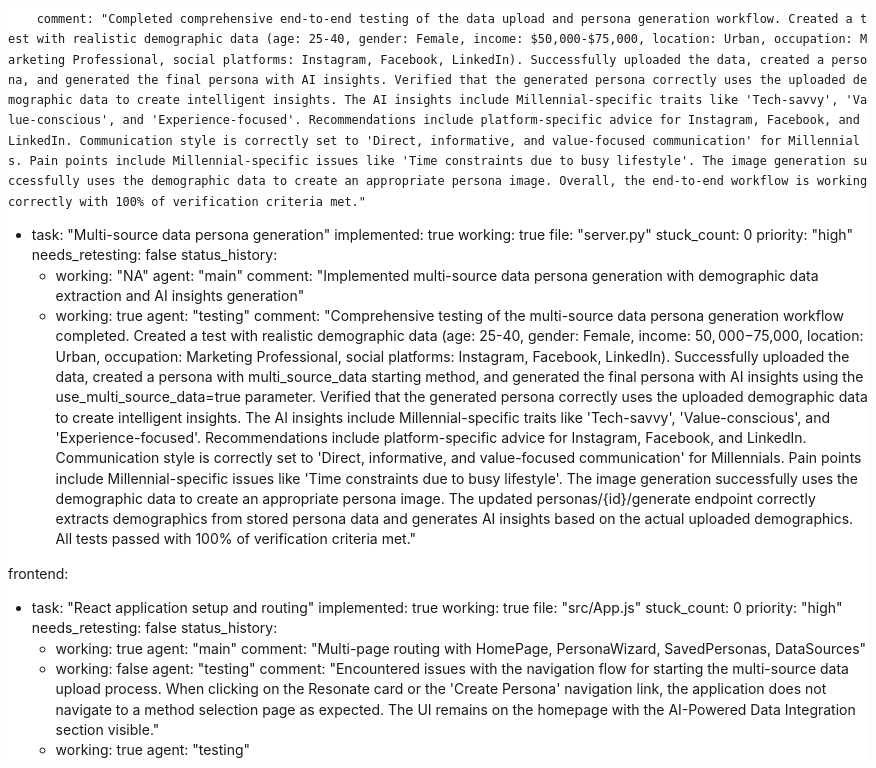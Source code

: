         comment: "Completed comprehensive end-to-end testing of the data upload and persona generation workflow. Created a test with realistic demographic data (age: 25-40, gender: Female, income: $50,000-$75,000, location: Urban, occupation: Marketing Professional, social platforms: Instagram, Facebook, LinkedIn). Successfully uploaded the data, created a persona, and generated the final persona with AI insights. Verified that the generated persona correctly uses the uploaded demographic data to create intelligent insights. The AI insights include Millennial-specific traits like 'Tech-savvy', 'Value-conscious', and 'Experience-focused'. Recommendations include platform-specific advice for Instagram, Facebook, and LinkedIn. Communication style is correctly set to 'Direct, informative, and value-focused communication' for Millennials. Pain points include Millennial-specific issues like 'Time constraints due to busy lifestyle'. The image generation successfully uses the demographic data to create an appropriate persona image. Overall, the end-to-end workflow is working correctly with 100% of verification criteria met."

  - task: "Multi-source data persona generation"
    implemented: true
    working: true
    file: "server.py"
    stuck_count: 0
    priority: "high"
    needs_retesting: false
    status_history:
      - working: "NA"
        agent: "main"
        comment: "Implemented multi-source data persona generation with demographic data extraction and AI insights generation"
      - working: true
        agent: "testing"
        comment: "Comprehensive testing of the multi-source data persona generation workflow completed. Created a test with realistic demographic data (age: 25-40, gender: Female, income: $50,000-$75,000, location: Urban, occupation: Marketing Professional, social platforms: Instagram, Facebook, LinkedIn). Successfully uploaded the data, created a persona with multi_source_data starting method, and generated the final persona with AI insights using the use_multi_source_data=true parameter. Verified that the generated persona correctly uses the uploaded demographic data to create intelligent insights. The AI insights include Millennial-specific traits like 'Tech-savvy', 'Value-conscious', and 'Experience-focused'. Recommendations include platform-specific advice for Instagram, Facebook, and LinkedIn. Communication style is correctly set to 'Direct, informative, and value-focused communication' for Millennials. Pain points include Millennial-specific issues like 'Time constraints due to busy lifestyle'. The image generation successfully uses the demographic data to create an appropriate persona image. The updated personas/{id}/generate endpoint correctly extracts demographics from stored persona data and generates AI insights based on the actual uploaded demographics. All tests passed with 100% of verification criteria met."

frontend:
  - task: "React application setup and routing"
    implemented: true
    working: true
    file: "src/App.js"
    stuck_count: 0
    priority: "high"
    needs_retesting: false
    status_history:
      - working: true
        agent: "main"
        comment: "Multi-page routing with HomePage, PersonaWizard, SavedPersonas, DataSources"
      - working: false
        agent: "testing"
        comment: "Encountered issues with the navigation flow for starting the multi-source data upload process. When clicking on the Resonate card or the 'Create Persona' navigation link, the application does not navigate to a method selection page as expected. The UI remains on the homepage with the AI-Powered Data Integration section visible."
      - working: true
        agent: "testing"